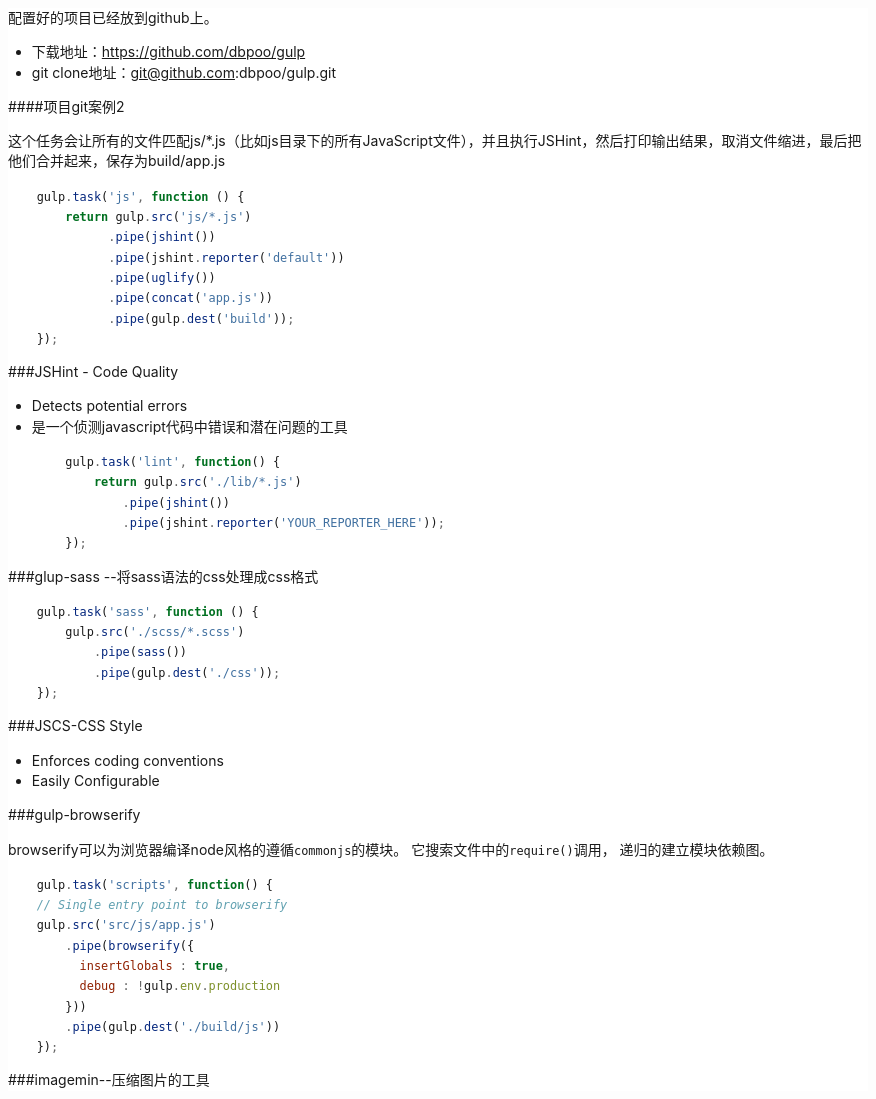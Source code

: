 配置好的项目已经放到github上。

- 下载地址：https://github.com/dbpoo/gulp
- git clone地址：git@github.com:dbpoo/gulp.git

####项目git案例2

这个任务会让所有的文件匹配js/*.js（比如js目录下的所有JavaScript文件），并且执行JSHint，然后打印输出结果，取消文件缩进，最后把他们合并起来，保存为build/app.js
```javascript
	gulp.task('js', function () {
		return gulp.src('js/*.js')
		      .pipe(jshint())
		      .pipe(jshint.reporter('default'))
		      .pipe(uglify())
		      .pipe(concat('app.js'))
		      .pipe(gulp.dest('build'));
	});
```
###JSHint - Code Quality

- Detects potential errors
- 是一个侦测javascript代码中错误和潜在问题的工具
```javascript
		gulp.task('lint', function() {
			return gulp.src('./lib/*.js')
				.pipe(jshint())
				.pipe(jshint.reporter('YOUR_REPORTER_HERE'));
		});
```
###glup-sass --将sass语法的css处理成css格式
```javascript
	gulp.task('sass', function () {
    	gulp.src('./scss/*.scss')
        	.pipe(sass())
        	.pipe(gulp.dest('./css'));
	});
```
###JSCS-CSS Style

- Enforces coding conventions
- Easily Configurable

###gulp-browserify

browserify可以为浏览器编译node风格的遵循`commonjs`的模块。 它搜索文件中的`require()`调用， 递归的建立模块依赖图。
```javascript
	gulp.task('scripts', function() {
    // Single entry point to browserify
    gulp.src('src/js/app.js')
        .pipe(browserify({
          insertGlobals : true,
          debug : !gulp.env.production
        }))
        .pipe(gulp.dest('./build/js'))
	});
```
###imagemin--压缩图片的工具

